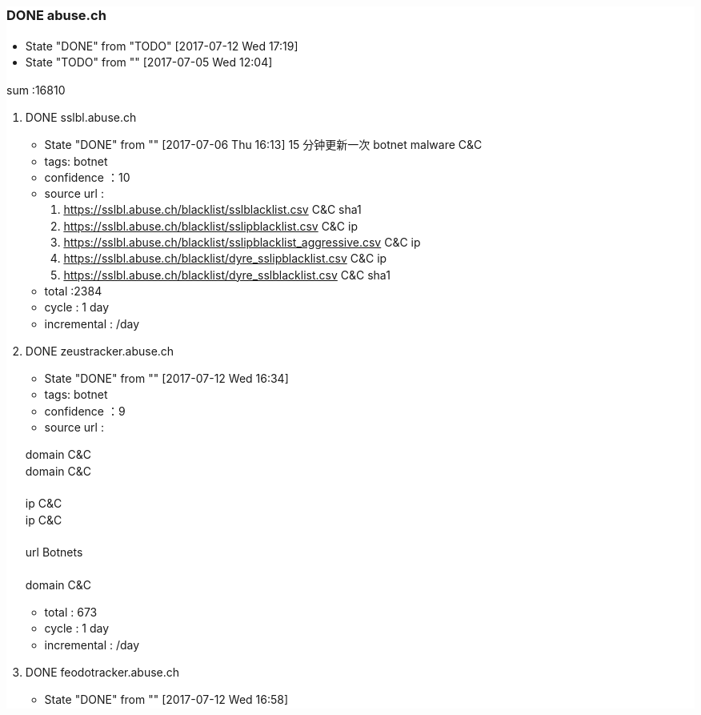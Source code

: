 ### DONE abuse.ch<a id="sec-1-1-6" name="sec-1-1-6"></a>

-   State "DONE"       from "TODO"       <span class="timestamp-wrapper"><span class="timestamp">[2017-07-12 Wed 17:19]</span></span>
-   State "TODO"       from ""           <span class="timestamp-wrapper"><span class="timestamp">[2017-07-05 Wed 12:04]</span></span>

sum :16810

1.  DONE sslbl.abuse.ch

    -   State "DONE"       from ""           <span class="timestamp-wrapper"><span class="timestamp">[2017-07-06 Thu 16:13]</span></span>
              15 分钟更新一次 botnet malware C&C
    -   tags: botnet
    -   confidence ：10
    -   source url :
        1.  <https://sslbl.abuse.ch/blacklist/sslblacklist.csv>   C&C  sha1
        2.  <https://sslbl.abuse.ch/blacklist/sslipblacklist.csv> C&C  ip
        3.  <https://sslbl.abuse.ch/blacklist/sslipblacklist_aggressive.csv> C&C ip
        4.  <https://sslbl.abuse.ch/blacklist/dyre_sslipblacklist.csv>  C&C ip
        5.  <https://sslbl.abuse.ch/blacklist/dyre_sslblacklist.csv>  C&C sha1
    -   total :2384
    -   cycle : 1 day
    -   incremental :  /day

2.  DONE zeustracker.abuse.ch

    -   State "DONE"       from ""           <span class="timestamp-wrapper"><span class="timestamp">[2017-07-12 Wed 16:34]</span></span>
    -   tags: botnet
    -   confidence ：9
    -   source url :
    
    <p class="verse">
    <https://zeustracker.abuse.ch/blocklist.php?download=baddomains>   domain  C&C<br  />
    <https://zeustracker.abuse.ch/blocklist.php?download=domainblocklist> domain C&C<br  />
    <br  />
    <https://zeustracker.abuse.ch/blocklist.php?download=badips>   ip C&C<br  />
    <http://zeustracker.abuse.ch/blocklist.php?download=ipblocklist> ip C&C<br  />
    <br  />
    <https://zeustracker.abuse.ch/blocklist.php?download=compromised> url Botnets<br  />
    <br  />
    <https://zeustracker.abuse.ch/removals.php> domain C&C<br  />
    </p>
    
    -   total : 673
    -   cycle : 1 day
    -   incremental :  /day

3.  DONE feodotracker.abuse.ch

    -   State "DONE"       from ""           <span class="timestamp-wrapper"><span class="timestamp">[2017-07-12 Wed 16:58]</span></span>
    